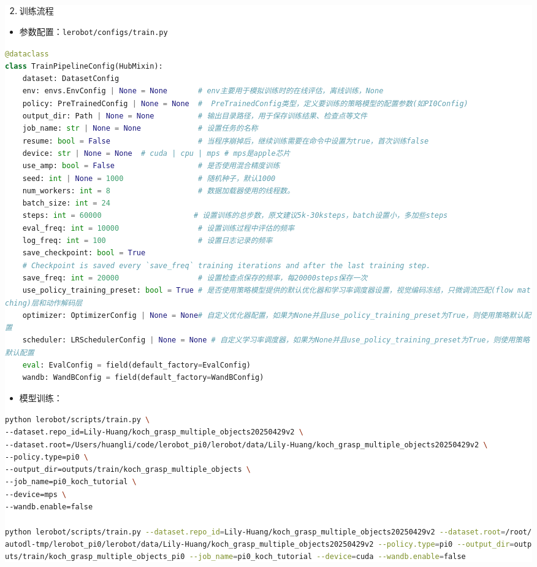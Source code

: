 2. 训练流程

- 参数配置：`lerobot/configs/train.py`

```python
@dataclass
class TrainPipelineConfig(HubMixin):
    dataset: DatasetConfig
    env: envs.EnvConfig | None = None       # env主要用于模拟训练时的在线评估，离线训练，None
    policy: PreTrainedConfig | None = None  #  PreTrainedConfig类型，定义要训练的策略模型的配置参数(如PI0Config)
    output_dir: Path | None = None          # 输出目录路径，用于保存训练结果、检查点等文件
    job_name: str | None = None             # 设置任务的名称
    resume: bool = False                    # 当程序崩掉后，继续训练需要在命令中设置为true，首次训练false 
    device: str | None = None  # cuda | cpu | mps # mps是apple芯片
    use_amp: bool = False                   # 是否使用混合精度训练
    seed: int | None = 1000                 # 随机种子，默认1000
    num_workers: int = 8                    # 数据加载器使用的线程数。
    batch_size: int = 24
    steps: int = 60000                     # 设置训练的总步数，原文建议5k-30ksteps，batch设置小，多加些steps 
    eval_freq: int = 10000                  # 设置训练过程中评估的频率   
    log_freq: int = 100                     # 设置日志记录的频率
    save_checkpoint: bool = True
    # Checkpoint is saved every `save_freq` training iterations and after the last training step.
    save_freq: int = 20000                  # 设置检查点保存的频率，每20000steps保存一次   
    use_policy_training_preset: bool = True # 是否使用策略模型提供的默认优化器和学习率调度器设置，视觉编码冻结，只微调流匹配(flow matching)层和动作解码层
    optimizer: OptimizerConfig | None = None# 自定义优化器配置，如果为None并且use_policy_training_preset为True，则使用策略默认配置
    scheduler: LRSchedulerConfig | None = None # 自定义学习率调度器，如果为None并且use_policy_training_preset为True，则使用策略默认配置
    eval: EvalConfig = field(default_factory=EvalConfig)
    wandb: WandBConfig = field(default_factory=WandBConfig)
```

- 模型训练：

```bash
python lerobot/scripts/train.py \
--dataset.repo_id=Lily-Huang/koch_grasp_multiple_objects20250429v2 \
--dataset.root=/Users/huangli/code/lerobot_pi0/lerobot/data/Lily-Huang/koch_grasp_multiple_objects20250429v2 \
--policy.type=pi0 \
--output_dir=outputs/train/koch_grasp_multiple_objects \
--job_name=pi0_koch_tutorial \
--device=mps \
--wandb.enable=false

python lerobot/scripts/train.py --dataset.repo_id=Lily-Huang/koch_grasp_multiple_objects20250429v2 --dataset.root=/root/autodl-tmp/lerobot_pi0/lerobot/data/Lily-Huang/koch_grasp_multiple_objects20250429v2 --policy.type=pi0 --output_dir=outputs/train/koch_grasp_multiple_objects_pi0 --job_name=pi0_koch_tutorial --device=cuda --wandb.enable=false
```
